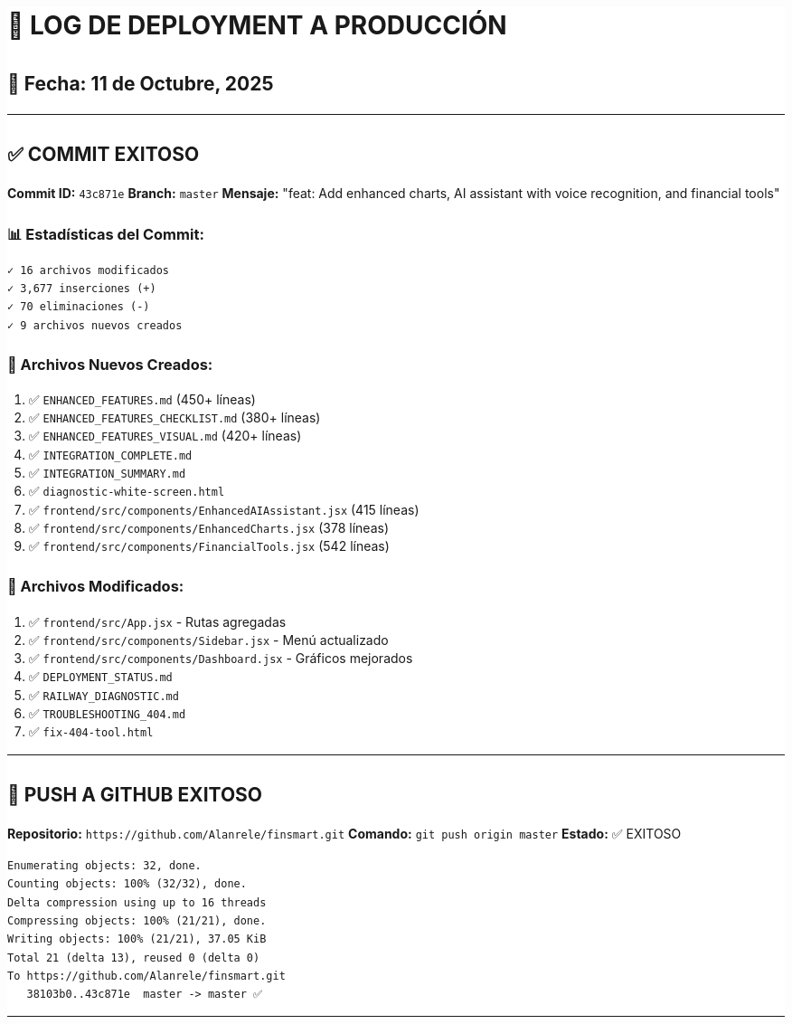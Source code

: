 # 🚀 LOG DE DEPLOYMENT A PRODUCCIÓN

## 📅 Fecha: 11 de Octubre, 2025

---

## ✅ COMMIT EXITOSO

**Commit ID:** `43c871e`
**Branch:** `master`
**Mensaje:** "feat: Add enhanced charts, AI assistant with voice recognition, and financial tools"

### 📊 Estadísticas del Commit:
```
✓ 16 archivos modificados
✓ 3,677 inserciones (+)
✓ 70 eliminaciones (-)
✓ 9 archivos nuevos creados
```

### 📝 Archivos Nuevos Creados:
1. ✅ `ENHANCED_FEATURES.md` (450+ líneas)
2. ✅ `ENHANCED_FEATURES_CHECKLIST.md` (380+ líneas)
3. ✅ `ENHANCED_FEATURES_VISUAL.md` (420+ líneas)
4. ✅ `INTEGRATION_COMPLETE.md`
5. ✅ `INTEGRATION_SUMMARY.md`
6. ✅ `diagnostic-white-screen.html`
7. ✅ `frontend/src/components/EnhancedAIAssistant.jsx` (415 líneas)
8. ✅ `frontend/src/components/EnhancedCharts.jsx` (378 líneas)
9. ✅ `frontend/src/components/FinancialTools.jsx` (542 líneas)

### 🔧 Archivos Modificados:
1. ✅ `frontend/src/App.jsx` - Rutas agregadas
2. ✅ `frontend/src/components/Sidebar.jsx` - Menú actualizado
3. ✅ `frontend/src/components/Dashboard.jsx` - Gráficos mejorados
4. ✅ `DEPLOYMENT_STATUS.md`
5. ✅ `RAILWAY_DIAGNOSTIC.md`
6. ✅ `TROUBLESHOOTING_404.md`
7. ✅ `fix-404-tool.html`

---

## 🚀 PUSH A GITHUB EXITOSO

**Repositorio:** `https://github.com/Alanrele/finsmart.git`
**Comando:** `git push origin master`
**Estado:** ✅ EXITOSO

```
Enumerating objects: 32, done.
Counting objects: 100% (32/32), done.
Delta compression using up to 16 threads
Compressing objects: 100% (21/21), done.
Writing objects: 100% (21/21), 37.05 KiB
Total 21 (delta 13), reused 0 (delta 0)
To https://github.com/Alanrele/finsmart.git
   38103b0..43c871e  master -> master ✅
```

---